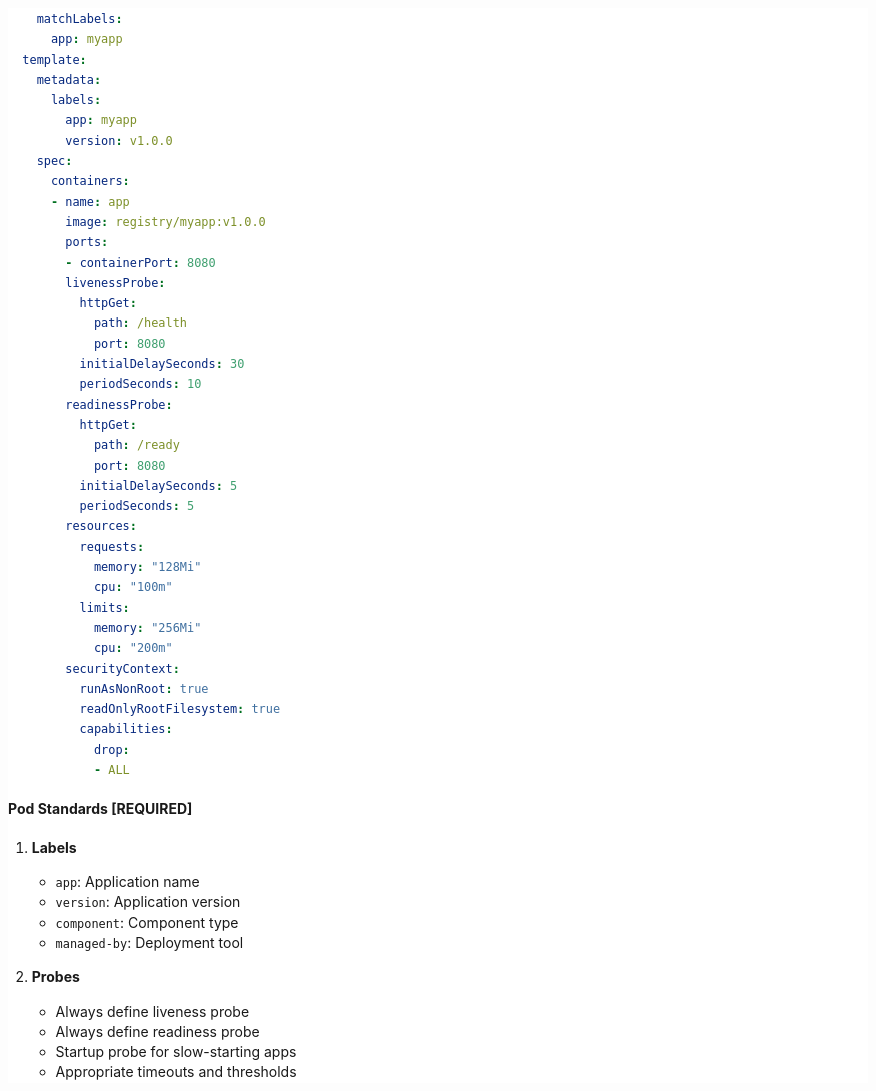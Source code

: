 ```yaml
    matchLabels:
      app: myapp
  template:
    metadata:
      labels:
        app: myapp
        version: v1.0.0
    spec:
      containers:
      - name: app
        image: registry/myapp:v1.0.0
        ports:
        - containerPort: 8080
        livenessProbe:
          httpGet:
            path: /health
            port: 8080
          initialDelaySeconds: 30
          periodSeconds: 10
        readinessProbe:
          httpGet:
            path: /ready
            port: 8080
          initialDelaySeconds: 5
          periodSeconds: 5
        resources:
          requests:
            memory: "128Mi"
            cpu: "100m"
          limits:
            memory: "256Mi"
            cpu: "200m"
        securityContext:
          runAsNonRoot: true
          readOnlyRootFilesystem: true
          capabilities:
            drop:
            - ALL
```

#### Pod Standards **[REQUIRED]**
1. **Labels**
   - `app`: Application name
   - `version`: Application version
   - `component`: Component type
   - `managed-by`: Deployment tool

2. **Probes**
   - Always define liveness probe
   - Always define readiness probe
   - Startup probe for slow-starting apps
   - Appropriate timeouts and thresholds
